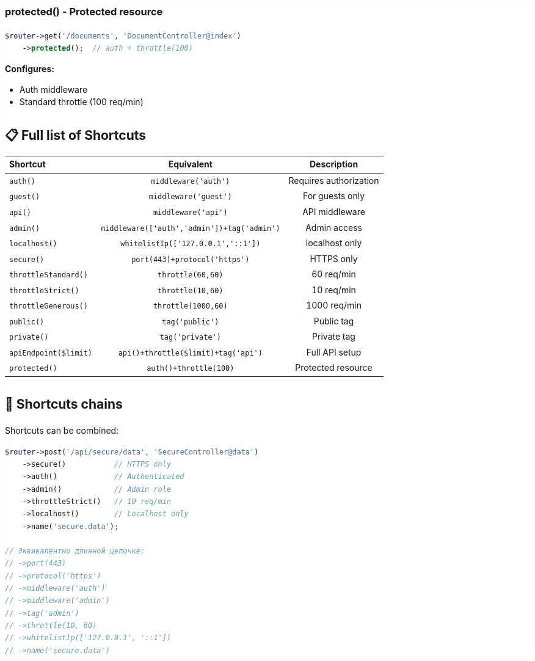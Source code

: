 ### protected() - Protected resource

```php
$router->get('/documents', 'DocumentController@index')
    ->protected();  // auth + throttle(100)
```

**Configures:**
- Auth middleware
- Standard throttle (100 req/min)

## 📋 Full list of Shortcuts

| Shortcut | Equivalent | Description |
|:---|:---:|:---:|
| `auth()` | `middleware('auth')` | Requires authorization |
| `guest()` | `middleware('guest')` | For guests only |
| `api()` | `middleware('api')` | API middleware |
| `admin()` | `middleware(['auth','admin'])+tag('admin')` | Admin access |
| `localhost()` | `whitelistIp(['127.0.0.1','::1'])` | localhost only |
| `secure()` | `port(443)+protocol('https')` | HTTPS only |
| `throttleStandard()` | `throttle(60,60)` | 60 req/min |
| `throttleStrict()` | `throttle(10,60)` | 10 req/min |
| `throttleGenerous()` | `throttle(1000,60)` | 1000 req/min |
| `public()` | `tag('public')` | Public tag |
| `private()` | `tag('private')` | Private tag |
| `apiEndpoint($limit)` | `api()+throttle($limit)+tag('api')` | Full API setup |
| `protected()` | `auth()+throttle(100)` | Protected resource |

## 🔗 Shortcuts chains

Shortcuts can be combined:

```php
$router->post('/api/secure/data', 'SecureController@data')
    ->secure()           // HTTPS only
    ->auth()             // Authenticated
    ->admin()            // Admin role
    ->throttleStrict()   // 10 req/min
    ->localhost()        // Localhost only
    ->name('secure.data');

// Эквивалентно длинной цепочке:
// ->port(443)
// ->protocol('https')
// ->middleware('auth')
// ->middleware('admin')
// ->tag('admin')
// ->throttle(10, 60)
// ->whitelistIp(['127.0.0.1', '::1'])
// ->name('secure.data')
```
